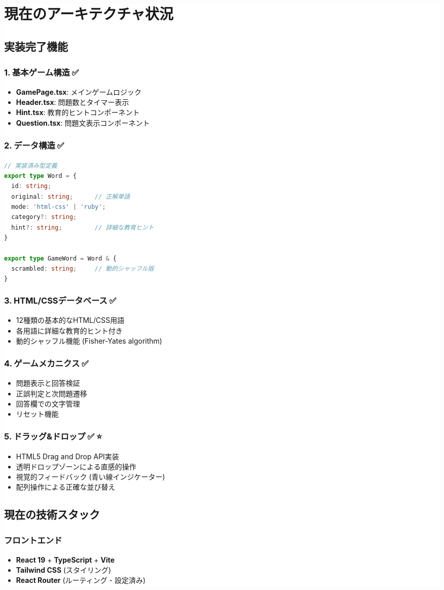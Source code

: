 # 現在のアーキテクチャ状況

## 実装完了機能

### 1. 基本ゲーム構造 ✅
- **GamePage.tsx**: メインゲームロジック
- **Header.tsx**: 問題数とタイマー表示
- **Hint.tsx**: 教育的ヒントコンポーネント
- **Question.tsx**: 問題文表示コンポーネント

### 2. データ構造 ✅
```typescript
// 実装済み型定義
export type Word = {
  id: string;
  original: string;      // 正解単語
  mode: 'html-css' | 'ruby';
  category?: string;
  hint?: string;         // 詳細な教育ヒント
}

export type GameWord = Word & {
  scrambled: string;     // 動的シャッフル版
}
```

### 3. HTML/CSSデータベース ✅
- 12種類の基本的なHTML/CSS用語
- 各用語に詳細な教育的ヒント付き
- 動的シャッフル機能 (Fisher-Yates algorithm)

### 4. ゲームメカニクス ✅
- 問題表示と回答検証
- 正誤判定と次問題遷移
- 回答欄での文字管理
- リセット機能

### 5. ドラッグ&ドロップ ✅ ⭐
- HTML5 Drag and Drop API実装
- 透明ドロップゾーンによる直感的操作
- 視覚的フィードバック (青い線インジケーター)
- 配列操作による正確な並び替え

## 現在の技術スタック

### フロントエンド
- **React 19** + **TypeScript** + **Vite**
- **Tailwind CSS** (スタイリング)
- **React Router** (ルーティング - 設定済み)
